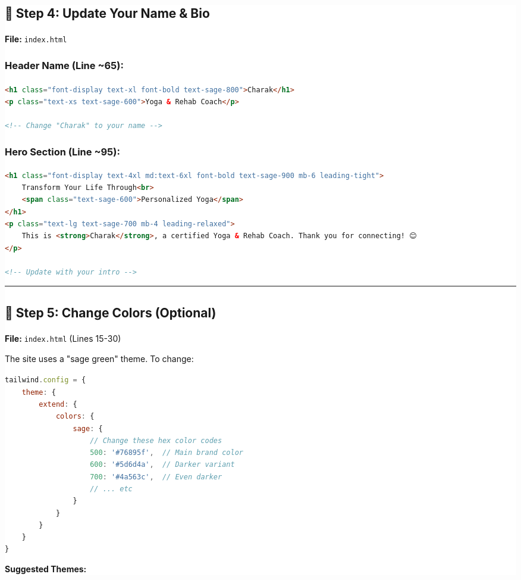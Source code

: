 
## 📱 Step 4: Update Your Name & Bio

**File:** `index.html`

### Header Name (Line ~65):
```html
<h1 class="font-display text-xl font-bold text-sage-800">Charak</h1>
<p class="text-xs text-sage-600">Yoga & Rehab Coach</p>

<!-- Change "Charak" to your name -->
```

### Hero Section (Line ~95):
```html
<h1 class="font-display text-4xl md:text-6xl font-bold text-sage-900 mb-6 leading-tight">
    Transform Your Life Through<br>
    <span class="text-sage-600">Personalized Yoga</span>
</h1>
<p class="text-lg text-sage-700 mb-4 leading-relaxed">
    This is <strong>Charak</strong>, a certified Yoga & Rehab Coach. Thank you for connecting! 😊
</p>

<!-- Update with your intro -->
```

---

## 🎨 Step 5: Change Colors (Optional)

**File:** `index.html` (Lines 15-30)

The site uses a "sage green" theme. To change:

```javascript
tailwind.config = {
    theme: {
        extend: {
            colors: {
                sage: {
                    // Change these hex color codes
                    500: '#76895f',  // Main brand color
                    600: '#5d6d4a',  // Darker variant
                    700: '#4a563c',  // Even darker
                    // ... etc
                }
            }
        }
    }
}
```

**Suggested Themes:**
